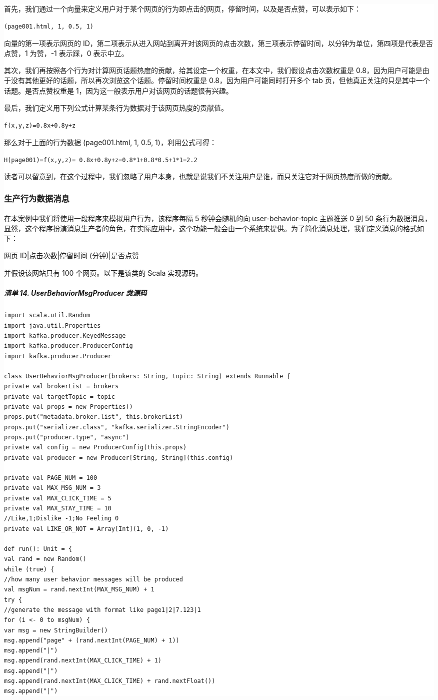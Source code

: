 首先，我们通过一个向量来定义用户对于某个网页的行为即点击的网页，停留时间，以及是否点赞，可以表示如下：

`(page001.html, 1, 0.5, 1)`

向量的第一项表示网页的 ID，第二项表示从进入网站到离开对该网页的点击次数，第三项表示停留时间，以分钟为单位，第四项是代表是否点赞，1 为赞，-1 表示踩，0 表示中立。

其次，我们再按照各个行为对计算网页话题热度的贡献，给其设定一个权重，在本文中，我们假设点击次数权重是 0.8，因为用户可能是由于没有其他更好的话题，所以再次浏览这个话题。停留时间权重是 0.8，因为用户可能同时打开多个 tab 页，但他真正关注的只是其中一个话题。是否点赞权重是 1，因为这一般表示用户对该网页的话题很有兴趣。

最后，我们定义用下列公式计算某条行为数据对于该网页热度的贡献值。

`f(x,y,z)=0.8x+0.8y+z`

那么对于上面的行为数据 (page001.html, 1, 0.5, 1)，利用公式可得：

`H(page001)=f(x,y,z)= 0.8x+0.8y+z=0.8*1+0.8*0.5+1*1=2.2`

读者可以留意到，在这个过程中，我们忽略了用户本身，也就是说我们不关注用户是谁，而只关注它对于网页热度所做的贡献。

### 生产行为数据消息

在本案例中我们将使用一段程序来模拟用户行为，该程序每隔 5 秒钟会随机的向 user-behavior-topic 主题推送 0 到 50 条行为数据消息，显然，这个程序扮演消息生产者的角色，在实际应用中，这个功能一般会由一个系统来提供。为了简化消息处理，我们定义消息的格式如下：

网页 ID\|点击次数\|停留时间 (分钟)\|是否点赞

并假设该网站只有 100 个网页。以下是该类的 Scala 实现源码。

##### 清单 14\. UserBehaviorMsgProducer 类源码

```
import scala.util.Random
import java.util.Properties
import kafka.producer.KeyedMessage
import kafka.producer.ProducerConfig
import kafka.producer.Producer

class UserBehaviorMsgProducer(brokers: String, topic: String) extends Runnable {
private val brokerList = brokers
private val targetTopic = topic
private val props = new Properties()
props.put("metadata.broker.list", this.brokerList)
props.put("serializer.class", "kafka.serializer.StringEncoder")
props.put("producer.type", "async")
private val config = new ProducerConfig(this.props)
private val producer = new Producer[String, String](this.config)

private val PAGE_NUM = 100
private val MAX_MSG_NUM = 3
private val MAX_CLICK_TIME = 5
private val MAX_STAY_TIME = 10
//Like,1;Dislike -1;No Feeling 0
private val LIKE_OR_NOT = Array[Int](1, 0, -1)

def run(): Unit = {
val rand = new Random()
while (true) {
//how many user behavior messages will be produced
val msgNum = rand.nextInt(MAX_MSG_NUM) + 1
try {
//generate the message with format like page1|2|7.123|1
for (i <- 0 to msgNum) {
var msg = new StringBuilder()
msg.append("page" + (rand.nextInt(PAGE_NUM) + 1))
msg.append("|")
msg.append(rand.nextInt(MAX_CLICK_TIME) + 1)
msg.append("|")
msg.append(rand.nextInt(MAX_CLICK_TIME) + rand.nextFloat())
msg.append("|")
```